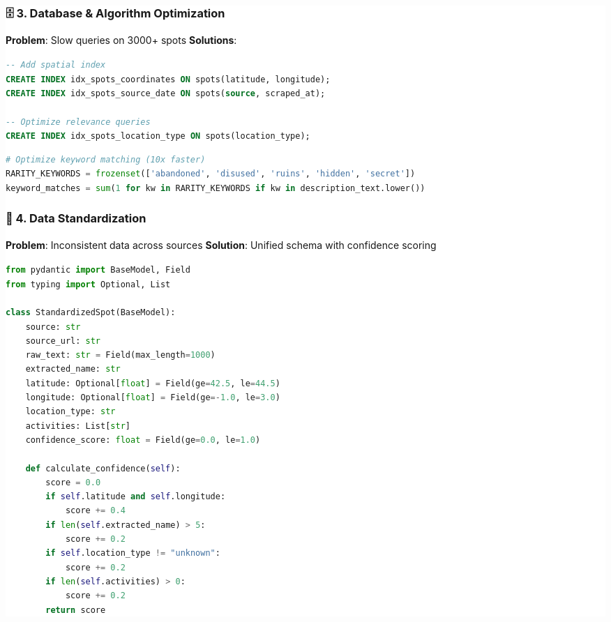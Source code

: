 ```python
```

### 🗄️ 3. Database & Algorithm Optimization

**Problem**: Slow queries on 3000+ spots
**Solutions**:

```sql
-- Add spatial index
CREATE INDEX idx_spots_coordinates ON spots(latitude, longitude);
CREATE INDEX idx_spots_source_date ON spots(source, scraped_at);

-- Optimize relevance queries
CREATE INDEX idx_spots_location_type ON spots(location_type);
```

```python
# Optimize keyword matching (10x faster)
RARITY_KEYWORDS = frozenset(['abandoned', 'disused', 'ruins', 'hidden', 'secret'])
keyword_matches = sum(1 for kw in RARITY_KEYWORDS if kw in description_text.lower())
```

### 🔧 4. Data Standardization

**Problem**: Inconsistent data across sources
**Solution**: Unified schema with confidence scoring

```python
from pydantic import BaseModel, Field
from typing import Optional, List

class StandardizedSpot(BaseModel):
    source: str
    source_url: str
    raw_text: str = Field(max_length=1000)
    extracted_name: str
    latitude: Optional[float] = Field(ge=42.5, le=44.5)
    longitude: Optional[float] = Field(ge=-1.0, le=3.0)
    location_type: str
    activities: List[str]
    confidence_score: float = Field(ge=0.0, le=1.0)
    
    def calculate_confidence(self):
        score = 0.0
        if self.latitude and self.longitude:
            score += 0.4
        if len(self.extracted_name) > 5:
            score += 0.2
        if self.location_type != "unknown":
            score += 0.2
        if len(self.activities) > 0:
            score += 0.2
        return score
```
